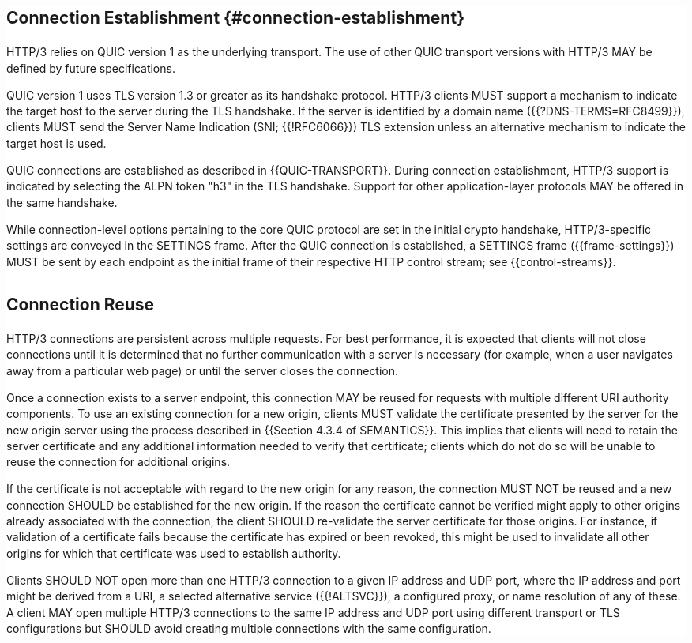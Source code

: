 
## Connection Establishment {#connection-establishment}

HTTP/3 relies on QUIC version 1 as the underlying transport.  The use of other
QUIC transport versions with HTTP/3 MAY be defined by future specifications.

QUIC version 1 uses TLS version 1.3 or greater as its handshake protocol.
HTTP/3 clients MUST support a mechanism to indicate the target host to the
server during the TLS handshake.  If the server is identified by a domain name
({{?DNS-TERMS=RFC8499}}), clients MUST send the Server Name Indication (SNI;
{{!RFC6066}}) TLS extension unless an alternative mechanism to indicate the
target host is used.

QUIC connections are established as described in {{QUIC-TRANSPORT}}. During
connection establishment, HTTP/3 support is indicated by selecting the ALPN
token "h3" in the TLS handshake.  Support for other application-layer protocols
MAY be offered in the same handshake.

While connection-level options pertaining to the core QUIC protocol are set in
the initial crypto handshake, HTTP/3-specific settings are conveyed in the
SETTINGS frame. After the QUIC connection is established, a SETTINGS frame
({{frame-settings}}) MUST be sent by each endpoint as the initial frame of their
respective HTTP control stream; see {{control-streams}}.

## Connection Reuse

HTTP/3 connections are persistent across multiple requests.  For best
performance, it is expected that clients will not close connections until it is
determined that no further communication with a server is necessary (for
example, when a user navigates away from a particular web page) or until the
server closes the connection.

Once a connection exists to a server endpoint, this connection MAY be reused for
requests with multiple different URI authority components.  To use an existing
connection for a new origin, clients MUST validate the certificate presented by
the server for the new origin server using the process described in {{Section
4.3.4 of SEMANTICS}}.  This implies that clients will need to retain the
server certificate and any additional information needed to verify that
certificate; clients which do not do so will be unable to reuse the connection
for additional origins.

If the certificate is not acceptable with regard to the new origin for any
reason, the connection MUST NOT be reused and a new connection SHOULD be
established for the new origin.  If the reason the certificate cannot be
verified might apply to other origins already associated with the connection,
the client SHOULD re-validate the server certificate for those origins. For
instance, if validation of a certificate fails because the certificate has
expired or been revoked, this might be used to invalidate all other origins for
which that certificate was used to establish authority.

Clients SHOULD NOT open more than one HTTP/3 connection to a given IP address
and UDP port, where the IP address and port might be derived from a URI, a
selected alternative service ({{!ALTSVC}}), a configured proxy, or name
resolution of any of these. A client MAY open multiple HTTP/3 connections to the
same IP address and UDP port using different transport or TLS configurations but
SHOULD avoid creating multiple connections with the same configuration.
